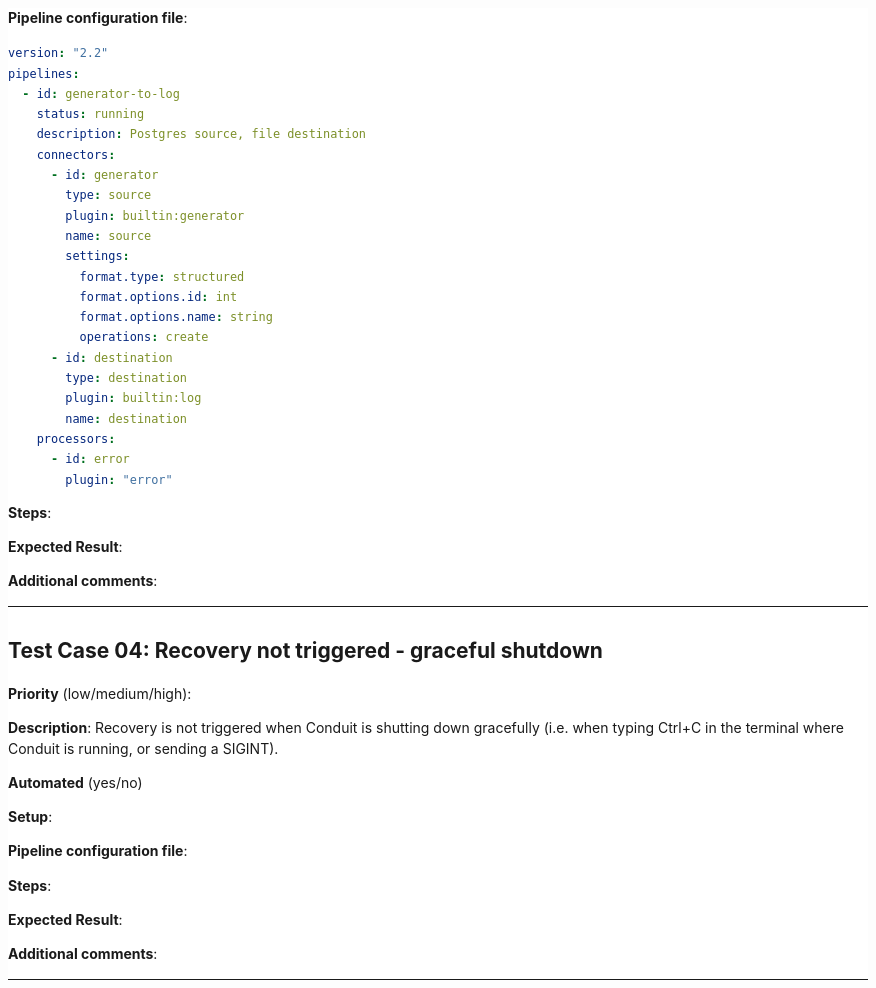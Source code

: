 **Pipeline configuration file**:

```yaml
version: "2.2"
pipelines:
  - id: generator-to-log
    status: running
    description: Postgres source, file destination
    connectors:
      - id: generator
        type: source
        plugin: builtin:generator
        name: source
        settings:
          format.type: structured
          format.options.id: int
          format.options.name: string
          operations: create
      - id: destination
        type: destination
        plugin: builtin:log
        name: destination
    processors:
      - id: error
        plugin: "error"
```

**Steps**:

**Expected Result**:

**Additional comments**:

---

## Test Case 04: Recovery not triggered - graceful shutdown

**Priority** (low/medium/high):

**Description**:
Recovery is not triggered when Conduit is shutting down gracefully (i.e. when
typing Ctrl+C in the terminal where Conduit is running, or sending a SIGINT).

**Automated** (yes/no)

**Setup**:

**Pipeline configuration file**:

```yaml
```

**Steps**:

**Expected Result**:

**Additional comments**:

---